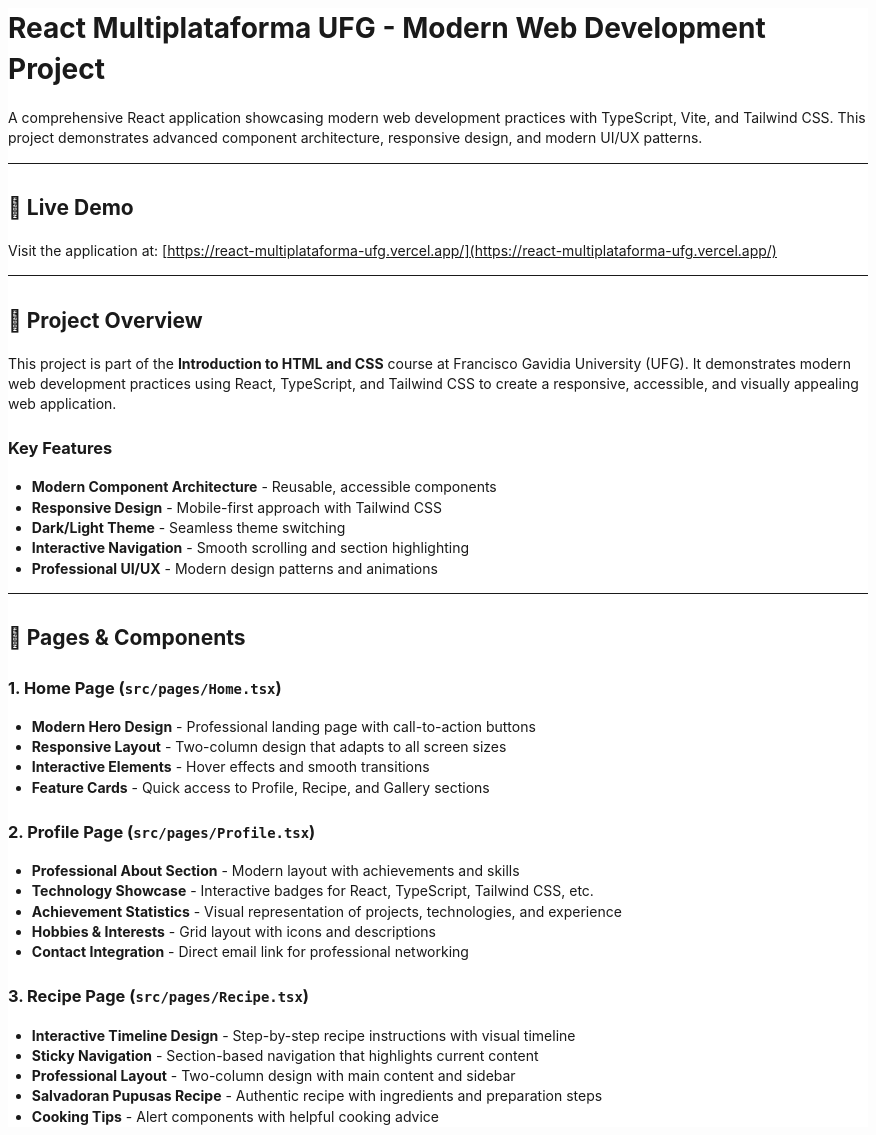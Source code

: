 # React Multiplataforma UFG - Modern Web Development Project

A comprehensive React application showcasing modern web development practices with TypeScript, Vite, and Tailwind CSS. This project demonstrates advanced component architecture, responsive design, and modern UI/UX patterns.

---

## 🚀 Live Demo

Visit the application at: [https://react-multiplataforma-ufg.vercel.app/](https://react-multiplataforma-ufg.vercel.app/)

---

## 📄 Project Overview

This project is part of the **Introduction to HTML and CSS** course at Francisco Gavidia University (UFG). It demonstrates modern web development practices using React, TypeScript, and Tailwind CSS to create a responsive, accessible, and visually appealing web application.

### Key Features
- **Modern Component Architecture** - Reusable, accessible components
- **Responsive Design** - Mobile-first approach with Tailwind CSS
- **Dark/Light Theme** - Seamless theme switching
- **Interactive Navigation** - Smooth scrolling and section highlighting
- **Professional UI/UX** - Modern design patterns and animations

---

## 🎯 Pages & Components

### 1. **Home Page** (`src/pages/Home.tsx`)
- **Modern Hero Design** - Professional landing page with call-to-action buttons
- **Responsive Layout** - Two-column design that adapts to all screen sizes
- **Interactive Elements** - Hover effects and smooth transitions
- **Feature Cards** - Quick access to Profile, Recipe, and Gallery sections

### 2. **Profile Page** (`src/pages/Profile.tsx`)
- **Professional About Section** - Modern layout with achievements and skills
- **Technology Showcase** - Interactive badges for React, TypeScript, Tailwind CSS, etc.
- **Achievement Statistics** - Visual representation of projects, technologies, and experience
- **Hobbies & Interests** - Grid layout with icons and descriptions
- **Contact Integration** - Direct email link for professional networking

### 3. **Recipe Page** (`src/pages/Recipe.tsx`)
- **Interactive Timeline Design** - Step-by-step recipe instructions with visual timeline
- **Sticky Navigation** - Section-based navigation that highlights current content
- **Professional Layout** - Two-column design with main content and sidebar
- **Salvadoran Pupusas Recipe** - Authentic recipe with ingredients and preparation steps
- **Cooking Tips** - Alert components with helpful cooking advice
